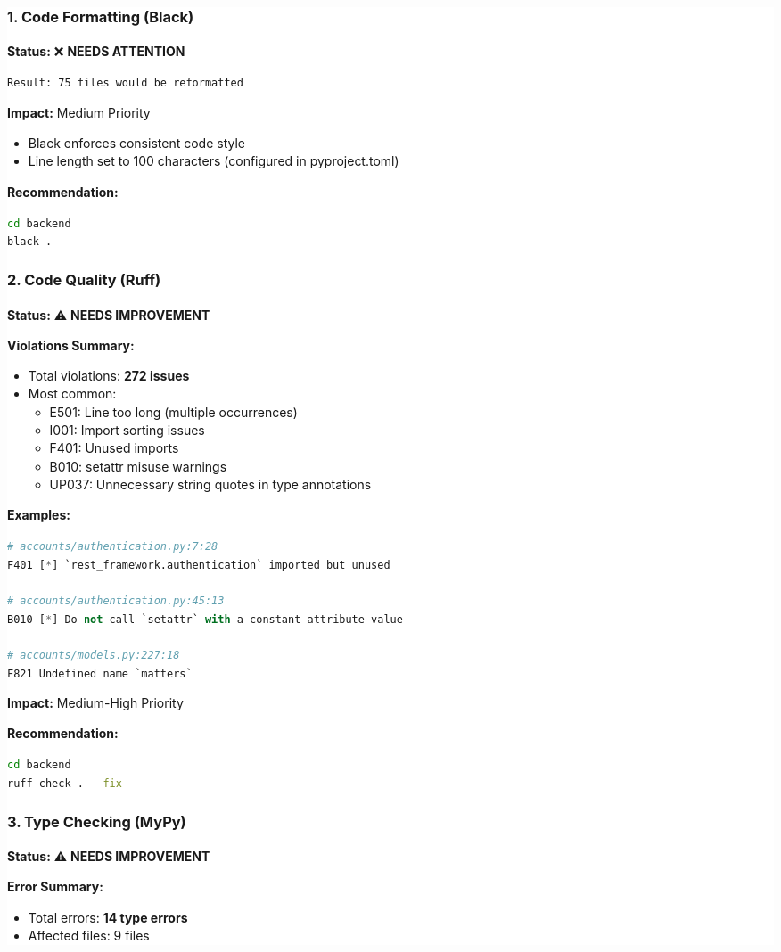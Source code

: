 ### 1. Code Formatting (Black)

**Status:** ❌ **NEEDS ATTENTION**

```
Result: 75 files would be reformatted
```

**Impact:** Medium Priority
- Black enforces consistent code style
- Line length set to 100 characters (configured in pyproject.toml)

**Recommendation:**
```bash
cd backend
black .
```

### 2. Code Quality (Ruff)

**Status:** ⚠️ **NEEDS IMPROVEMENT**

**Violations Summary:**
- Total violations: **272 issues**
- Most common:
  - E501: Line too long (multiple occurrences)
  - I001: Import sorting issues
  - F401: Unused imports
  - B010: setattr misuse warnings
  - UP037: Unnecessary string quotes in type annotations

**Examples:**
```python
# accounts/authentication.py:7:28
F401 [*] `rest_framework.authentication` imported but unused

# accounts/authentication.py:45:13
B010 [*] Do not call `setattr` with a constant attribute value

# accounts/models.py:227:18
F821 Undefined name `matters`
```

**Impact:** Medium-High Priority

**Recommendation:**
```bash
cd backend
ruff check . --fix
```

### 3. Type Checking (MyPy)

**Status:** ⚠️ **NEEDS IMPROVEMENT**

**Error Summary:**
- Total errors: **14 type errors**
- Affected files: 9 files
